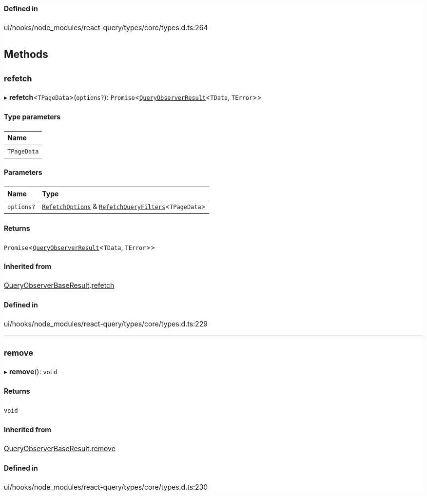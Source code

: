 #### Defined in

ui/hooks/node_modules/react-query/types/core/types.d.ts:264

## Methods

### refetch

▸ **refetch**<`TPageData`\>(`options?`): `Promise`<[`QueryObserverResult`](../modules/akashaproject_ui_awf_hooks._internal_.md#queryobserverresult)<`TData`, `TError`\>\>

#### Type parameters

| Name |
| :------ |
| `TPageData` |

#### Parameters

| Name | Type |
| :------ | :------ |
| `options?` | [`RefetchOptions`](akashaproject_ui_awf_hooks._internal_.RefetchOptions.md) & [`RefetchQueryFilters`](akashaproject_ui_awf_hooks._internal_.RefetchQueryFilters.md)<`TPageData`\> |

#### Returns

`Promise`<[`QueryObserverResult`](../modules/akashaproject_ui_awf_hooks._internal_.md#queryobserverresult)<`TData`, `TError`\>\>

#### Inherited from

[QueryObserverBaseResult](akashaproject_ui_awf_hooks._internal_.QueryObserverBaseResult.md).[refetch](akashaproject_ui_awf_hooks._internal_.QueryObserverBaseResult.md#refetch)

#### Defined in

ui/hooks/node_modules/react-query/types/core/types.d.ts:229

___

### remove

▸ **remove**(): `void`

#### Returns

`void`

#### Inherited from

[QueryObserverBaseResult](akashaproject_ui_awf_hooks._internal_.QueryObserverBaseResult.md).[remove](akashaproject_ui_awf_hooks._internal_.QueryObserverBaseResult.md#remove)

#### Defined in

ui/hooks/node_modules/react-query/types/core/types.d.ts:230
